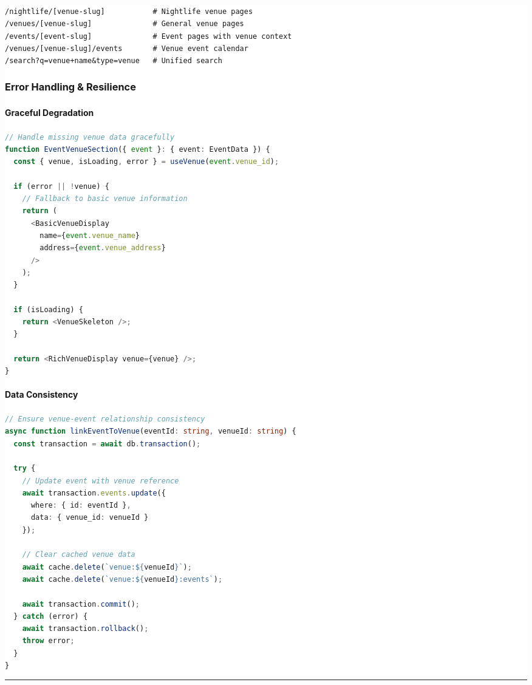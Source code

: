 ```
/nightlife/[venue-slug]           # Nightlife venue pages
/venues/[venue-slug]              # General venue pages  
/events/[event-slug]              # Event pages with venue context
/venues/[venue-slug]/events       # Venue event calendar
/search?q=venue+name&type=venue   # Unified search
```

### Error Handling & Resilience

#### Graceful Degradation

```typescript
// Handle missing venue data gracefully
function EventVenueSection({ event }: { event: EventData }) {
  const { venue, isLoading, error } = useVenue(event.venue_id);
  
  if (error || !venue) {
    // Fallback to basic venue information
    return (
      <BasicVenueDisplay 
        name={event.venue_name} 
        address={event.venue_address} 
      />
    );
  }
  
  if (isLoading) {
    return <VenueSkeleton />;
  }
  
  return <RichVenueDisplay venue={venue} />;
}
```

#### Data Consistency

```typescript
// Ensure venue-event relationship consistency
async function linkEventToVenue(eventId: string, venueId: string) {
  const transaction = await db.transaction();
  
  try {
    // Update event with venue reference
    await transaction.events.update({
      where: { id: eventId },
      data: { venue_id: venueId }
    });
    
    // Clear cached venue data
    await cache.delete(`venue:${venueId}`);
    await cache.delete(`venue:${venueId}:events`);
    
    await transaction.commit();
  } catch (error) {
    await transaction.rollback();
    throw error;
  }
}
```

---